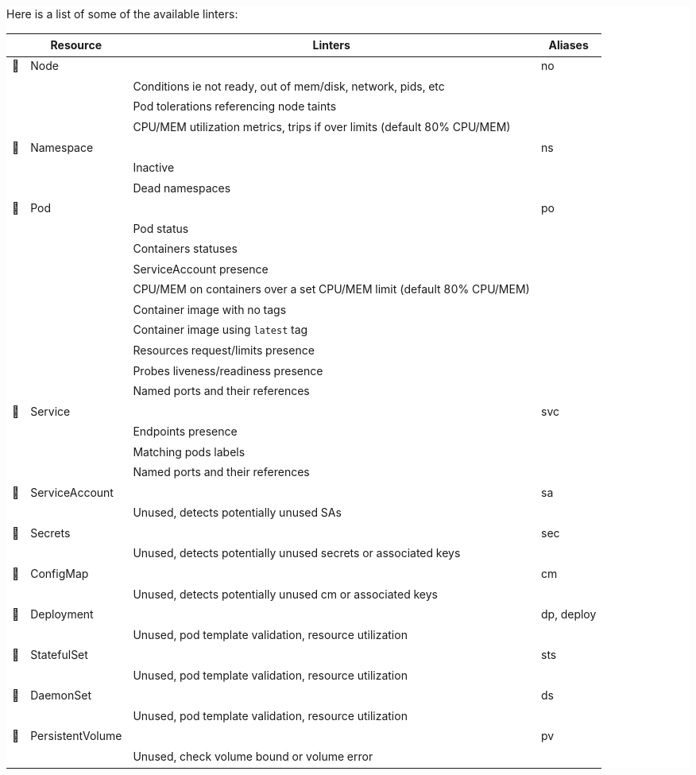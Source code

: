 Here is a list of some of the available linters:

|    | Resource                | Linters                                                                 | Aliases    |
|----|-------------------------|-------------------------------------------------------------------------|------------|
| 🛀 | Node                    |                                                                         | no         |
|    |                         | Conditions ie not ready, out of mem/disk, network, pids, etc            |            |
|    |                         | Pod tolerations referencing node taints                                 |            |
|    |                         | CPU/MEM utilization metrics, trips if over limits (default 80% CPU/MEM) |            |
| 🛀 | Namespace               |                                                                         | ns         |
|    |                         | Inactive                                                                |            |
|    |                         | Dead namespaces                                                         |            |
| 🛀 | Pod                     |                                                                         | po         |
|    |                         | Pod status                                                              |            |
|    |                         | Containers statuses                                                     |            |
|    |                         | ServiceAccount presence                                                 |            |
|    |                         | CPU/MEM on containers over a set CPU/MEM limit (default 80% CPU/MEM)    |            |
|    |                         | Container image with no tags                                            |            |
|    |                         | Container image using `latest` tag                                      |            |
|    |                         | Resources request/limits presence                                       |            |
|    |                         | Probes liveness/readiness presence                                      |            |
|    |                         | Named ports and their references                                        |            |
| 🛀 | Service                 |                                                                         | svc        |
|    |                         | Endpoints presence                                                      |            |
|    |                         | Matching pods labels                                                    |            |
|    |                         | Named ports and their references                                        |            |
| 🛀 | ServiceAccount          |                                                                         | sa         |
|    |                         | Unused, detects potentially unused SAs                                  |            |
| 🛀 | Secrets                 |                                                                         | sec        |
|    |                         | Unused, detects potentially unused secrets or associated keys           |            |
| 🛀 | ConfigMap               |                                                                         | cm         |
|    |                         | Unused, detects potentially unused cm or associated keys                |            |
| 🛀 | Deployment              |                                                                         | dp, deploy |
|    |                         | Unused, pod template validation, resource utilization                   |            |
| 🛀 | StatefulSet             |                                                                         | sts        |
|    |                         | Unused, pod template validation, resource utilization                    |            |
| 🛀 | DaemonSet               |                                                                         | ds         |
|    |                         | Unused, pod template validation, resource utilization                    |            |
| 🛀 | PersistentVolume        |                                                                         | pv         |
|    |                         | Unused, check volume bound or volume error                              |            |